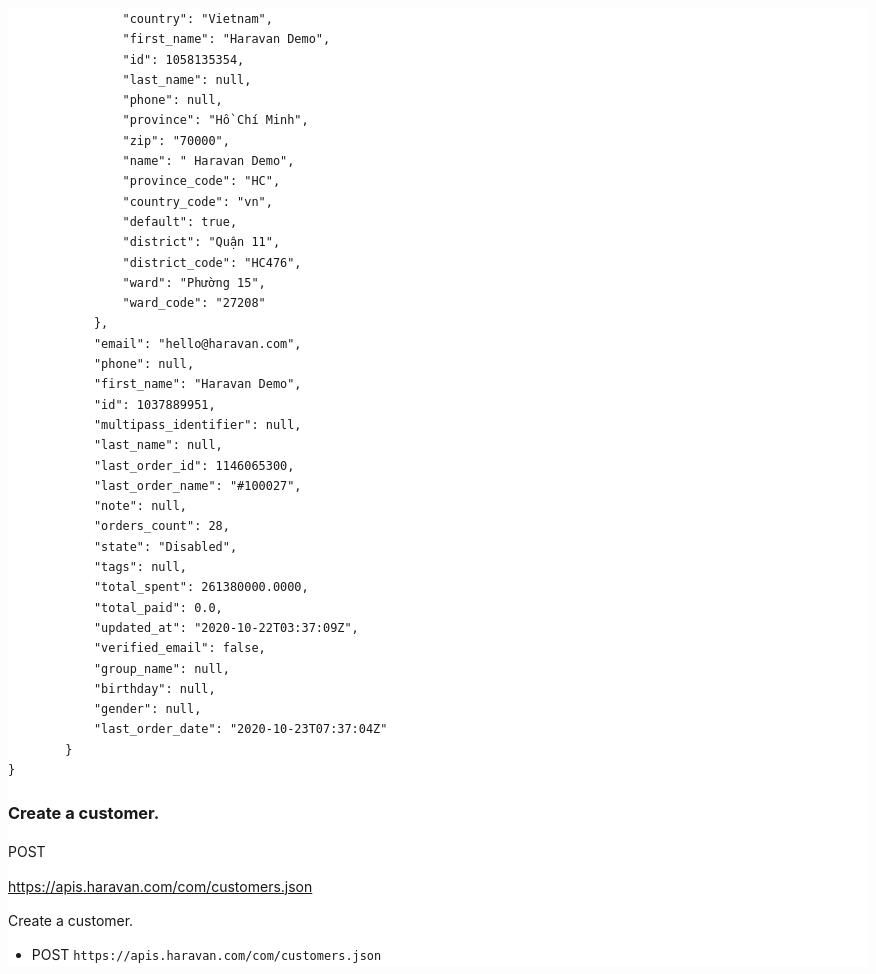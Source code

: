 ```codeBlockLines_e6Vv
                "country": "Vietnam",
                "first_name": "Haravan Demo",
                "id": 1058135354,
                "last_name": null,
                "phone": null,
                "province": "Hồ Chí Minh",
                "zip": "70000",
                "name": " Haravan Demo",
                "province_code": "HC",
                "country_code": "vn",
                "default": true,
                "district": "Quận 11",
                "district_code": "HC476",
                "ward": "Phường 15",
                "ward_code": "27208"
            },
            "email": "hello@haravan.com",
            "phone": null,
            "first_name": "Haravan Demo",
            "id": 1037889951,
            "multipass_identifier": null,
            "last_name": null,
            "last_order_id": 1146065300,
            "last_order_name": "#100027",
            "note": null,
            "orders_count": 28,
            "state": "Disabled",
            "tags": null,
            "total_spent": 261380000.0000,
            "total_paid": 0.0,
            "updated_at": "2020-10-22T03:37:09Z",
            "verified_email": false,
            "group_name": null,
            "birthday": null,
            "gender": null,
            "last_order_date": "2020-10-23T07:37:04Z"
        }
}

```

### Create a customer. [​](https://docs.haravan.com/docs/omni-apis/customer/\#create-a-customer "Direct link to heading")

POST

https://apis.haravan.com/com/customers.json

Create a customer.

- POST `https://apis.haravan.com/com/customers.json`
